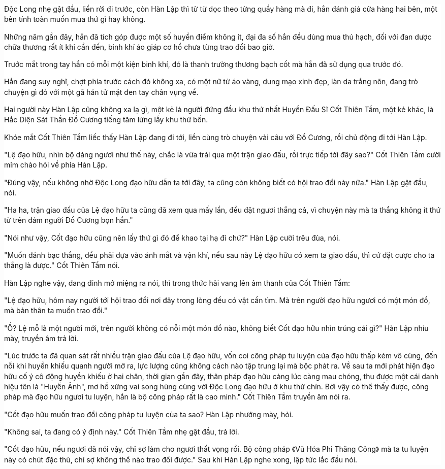 Độc Long nhẹ gật đầu, liền rời đi trước, còn Hàn Lập thì từ từ dọc theo từng quầy hàng mà đi, hắn đánh giá cửa hàng hai bên, một bên tính toàn muốn mua thứ gì hay không.

Những năm gần đây, hắn đã tích góp được một số huyền điểm không ít, đại đa số hắn đều dùng mua thú hạch, đối với đan dược chữa thương rất ít khi cần đến, binh khí áo giáp cơ hồ chưa từng trao đổi bao giờ.

Trước mắt trong tay hắn có mỗi một kiện binh khí, đó là thanh trường thương bạch cốt mà hắn đã sử dụng qua trước đó.

Hắn đang suy nghĩ, chợt phía trước cách đó không xa, có một nữ tử áo vàng, dung mạo xinh đẹp, làn da trắng nõn, đang trò chuyện gì đó với một gã hán tử mặt đen tay chân vụng về.

Hai người này Hàn Lập cũng không xa lạ gì, một kẻ là người đứng đầu khu thứ nhất Huyền Đấu Sĩ Cốt Thiên Tầm, một kẻ khác, là Hắc Diện Sát Thần Đồ Cương tiếng tăm lừng lẫy khu thứ bốn.

Khóe mắt Cốt Thiên Tầm liếc thấy Hàn Lập đang đi tới, liền cùng trò chuyện vài câu với Đồ Cương, rồi chủ động đi tới Hàn Lập.

"Lệ đạo hữu, nhìn bộ dáng ngươi như thế này, chắc là vừa trải qua một trận giao đấu, rồi trực tiếp tới đây sao?" Cốt Thiên Tầm cười mỉm chào hỏi về phía Hàn Lập.

"Đúng vậy, nếu không nhờ Độc Long đạo hữu dẫn ta tới đây, ta cũng còn không biết có hội trao đổi này nữa." Hàn Lập gật đầu, nói.

"Ha ha, trận giao đấu của Lệ đạo hữu ta cũng đã xem qua mấy lần, đều đặt ngươi thắng cả, vì chuyện này mà ta thắng không ít thứ từ trên đám người Đồ Cương bọn hắn."

"Nói như vậy, Cốt đạo hữu cũng nên lấy thứ gì đó để khao tại hạ đi chứ?" Hàn Lập cười trêu đùa, nói.

"Muốn đánh bạc thắng, đều phải dựa vào ánh mắt và vận khí, nếu sau này Lệ đạo hữu có xem ta giao đấu, thì cứ đặt cược cho ta thắng là được." Cốt Thiên Tầm nói.

Hàn Lập nghe vậy, đang đinh mở miệng ra nói, thì trong thức hải vang lên âm thanh của Cốt Thiên Tầm:

"Lệ đạo hữu, hôm nay người tới hội trao đổi nơi đây trong lòng đều có vật cần tìm. Mà trên người đạo hữu ngươi có một món đồ, mà bản thân ta muốn trao đổi."

"Ồ? Lệ mỗ là một người mới, trên người không có nỗi một món đồ nào, không biết Cốt đạo hữu nhìn trúng cái gì?" Hàn Lập nhíu mày, truyền âm trả lời.

"Lúc trước ta đã quan sát rất nhiều trận giao đấu của Lệ đạo hữu, vốn coi công pháp tu luyện của đạo hữu thấp kém vô cùng, đến nỗi khi huyền khiếu quanh người mở ra, lực lượng cũng không cách nào tập trung lại mà bộc phát ra. Về sau ta mới phát hiện đạo hữu cố ý cô động huyền khiếu ở hai chân, thời gian gần đây, thân pháp đạo hữu càng lúc càng mau chóng, thu được một cái danh hiệu tên là "Huyễn Ảnh", mơ hồ xứng vai song hùng cùng với Độc Long đạo hữu ở khu thứ chín. Bởi vậy có thể thấy được, công pháp mà đạo hữu ngươi tu luyện, hẳn là bộ công pháp rất là cao minh." Cốt Thiên Tầm truyền âm nói ra.

"Cốt đạo hữu muốn trao đổi công pháp tu luyện của ta sao? Hàn Lập nhướng mày, hỏi.

"Không sai, ta đang có ý định này." Cốt Thiên Tầm nhẹ gật đầu, trả lời.

"Cốt đạo hữu, nếu ngươi đã nói vậy, chỉ sợ làm cho ngươi thất vọng rồi. Bộ công pháp 《Vũ Hóa Phi Thăng Công》 mà ta tu luyện này có chút đặc thù, chỉ sợ không thể nào trao đổi được." Sau khi Hàn Lập nghe xong, lập tức lắc đầu nói.

